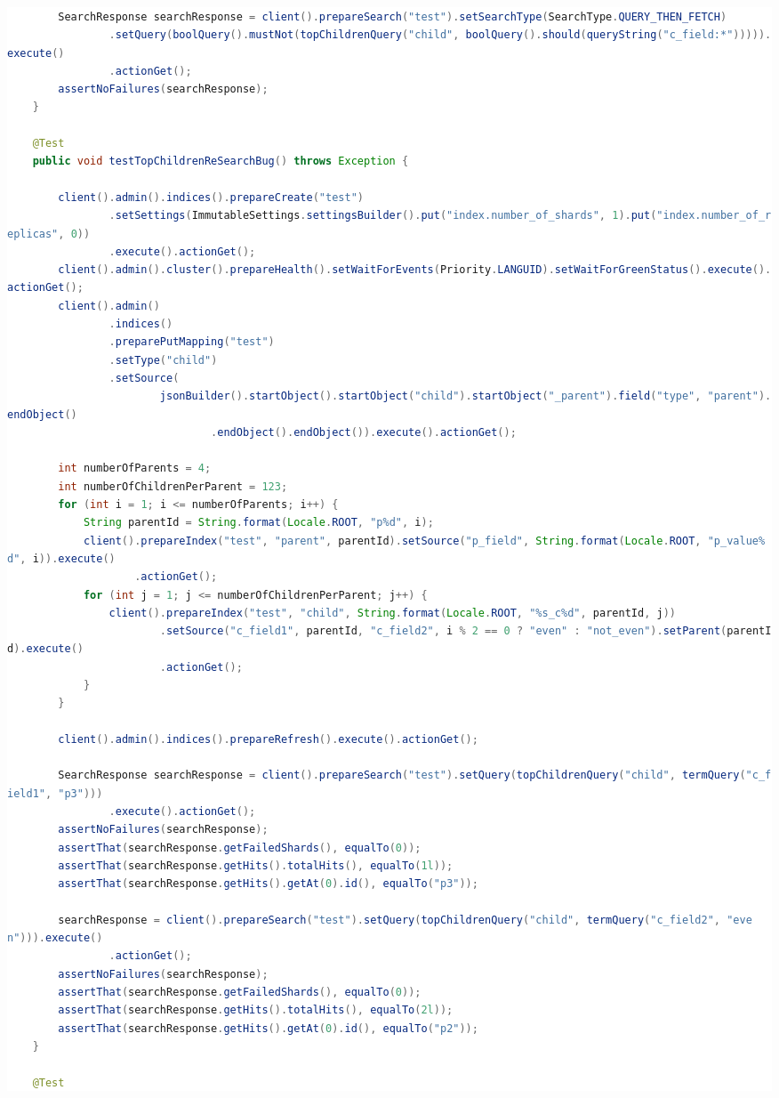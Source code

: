 ```java
        SearchResponse searchResponse = client().prepareSearch("test").setSearchType(SearchType.QUERY_THEN_FETCH)
                .setQuery(boolQuery().mustNot(topChildrenQuery("child", boolQuery().should(queryString("c_field:*"))))).execute()
                .actionGet();
        assertNoFailures(searchResponse);
    }

    @Test
    public void testTopChildrenReSearchBug() throws Exception {

        client().admin().indices().prepareCreate("test")
                .setSettings(ImmutableSettings.settingsBuilder().put("index.number_of_shards", 1).put("index.number_of_replicas", 0))
                .execute().actionGet();
        client().admin().cluster().prepareHealth().setWaitForEvents(Priority.LANGUID).setWaitForGreenStatus().execute().actionGet();
        client().admin()
                .indices()
                .preparePutMapping("test")
                .setType("child")
                .setSource(
                        jsonBuilder().startObject().startObject("child").startObject("_parent").field("type", "parent").endObject()
                                .endObject().endObject()).execute().actionGet();

        int numberOfParents = 4;
        int numberOfChildrenPerParent = 123;
        for (int i = 1; i <= numberOfParents; i++) {
            String parentId = String.format(Locale.ROOT, "p%d", i);
            client().prepareIndex("test", "parent", parentId).setSource("p_field", String.format(Locale.ROOT, "p_value%d", i)).execute()
                    .actionGet();
            for (int j = 1; j <= numberOfChildrenPerParent; j++) {
                client().prepareIndex("test", "child", String.format(Locale.ROOT, "%s_c%d", parentId, j))
                        .setSource("c_field1", parentId, "c_field2", i % 2 == 0 ? "even" : "not_even").setParent(parentId).execute()
                        .actionGet();
            }
        }

        client().admin().indices().prepareRefresh().execute().actionGet();

        SearchResponse searchResponse = client().prepareSearch("test").setQuery(topChildrenQuery("child", termQuery("c_field1", "p3")))
                .execute().actionGet();
        assertNoFailures(searchResponse);
        assertThat(searchResponse.getFailedShards(), equalTo(0));
        assertThat(searchResponse.getHits().totalHits(), equalTo(1l));
        assertThat(searchResponse.getHits().getAt(0).id(), equalTo("p3"));

        searchResponse = client().prepareSearch("test").setQuery(topChildrenQuery("child", termQuery("c_field2", "even"))).execute()
                .actionGet();
        assertNoFailures(searchResponse);
        assertThat(searchResponse.getFailedShards(), equalTo(0));
        assertThat(searchResponse.getHits().totalHits(), equalTo(2l));
        assertThat(searchResponse.getHits().getAt(0).id(), equalTo("p2"));
    }

    @Test
```